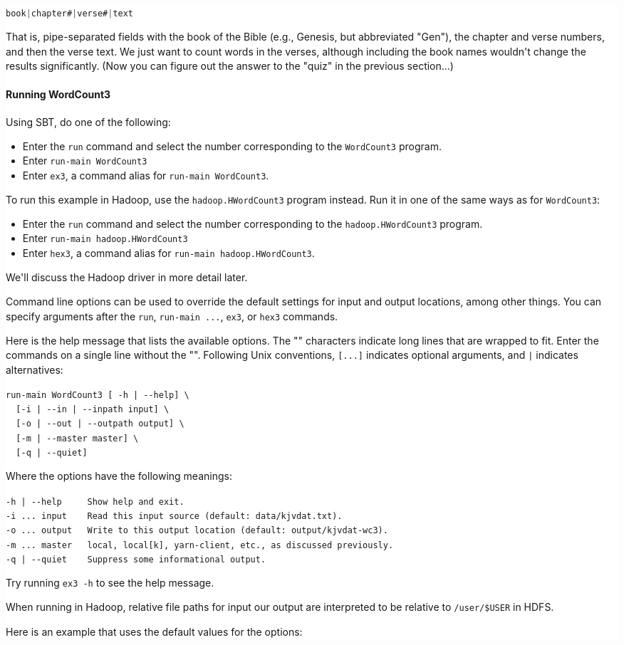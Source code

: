 ```scala
book|chapter#|verse#|text
```

That is, pipe-separated fields with the book of the Bible (e.g., Genesis, but abbreviated "Gen"), the chapter and verse numbers, and then the verse text. We just want to count words in the verses, although including the book names wouldn't change the results significantly. (Now you can figure out the answer to the "quiz" in the previous section...)

#### Running WordCount3

Using SBT, do one of the following:

* Enter the `run` command and select the number corresponding to the `WordCount3` program.
* Enter `run-main WordCount3`
* Enter `ex3`, a command alias for `run-main WordCount3`.

To run this example in Hadoop, use the `hadoop.HWordCount3` program instead. Run it in one of the same ways as for `WordCount3`:

* Enter the `run` command and select the number corresponding to the `hadoop.HWordCount3` program.
* Enter `run-main hadoop.HWordCount3`
* Enter `hex3`, a command alias for `run-main hadoop.HWordCount3`.

We'll discuss the Hadoop driver in more detail later.

Command line options can be used to override the default settings for input and output locations, among other things. You can specify arguments after the `run`, `run-main ...`, `ex3`, or `hex3` commands.

Here is the help message that lists the available options. The "\" characters indicate long lines that are wrapped to fit. Enter the commands on a single line without the "\". Following Unix conventions, `[...]` indicates optional arguments, and `|` indicates alternatives:

```
run-main WordCount3 [ -h | --help] \
  [-i | --in | --inpath input] \
  [-o | --out | --outpath output] \
  [-m | --master master] \
  [-q | --quiet]
```

Where the options have the following meanings:

```
-h | --help     Show help and exit.
-i ... input    Read this input source (default: data/kjvdat.txt).
-o ... output   Write to this output location (default: output/kjvdat-wc3).
-m ... master   local, local[k], yarn-client, etc., as discussed previously.
-q | --quiet    Suppress some informational output.
```

Try running `ex3 -h` to see the help message.

When running in Hadoop, relative file paths for input our output are interpreted to be relative to `/user/$USER` in HDFS.

Here is an example that uses the default values for the options:
